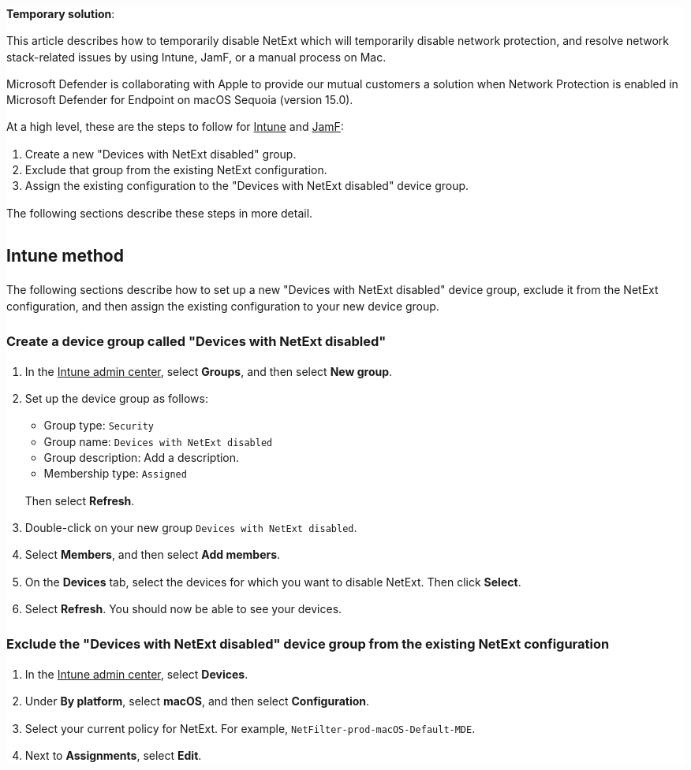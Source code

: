 **Temporary solution**:

This article describes how to temporarily disable NetExt which will temporarily disable network protection, and resolve network stack-related issues by using Intune, JamF, or a manual process on Mac.

Microsoft Defender is collaborating with Apple to provide our mutual customers a solution when Network Protection is enabled in Microsoft Defender for Endpoint on macOS Sequoia (version 15.0).

At a high level, these are the steps to follow for [Intune](#intune-method) and [JamF](#jamf-method):

1. Create a new "Devices with NetExt disabled" group.
2. Exclude that group from the existing NetExt configuration.
3. Assign the existing configuration to the "Devices with NetExt disabled" device group.

The following sections describe these steps in more detail.

## Intune method

The following sections describe how to set up a new "Devices with NetExt disabled" device group, exclude it from the NetExt configuration, and then assign the existing configuration to your new device group.

### Create a device group called "Devices with NetExt disabled"

1. In the [Intune admin center](https://intune.microsoft.com), select **Groups**, and then select **New group**.

2. Set up the device group as follows:

   - Group type: `Security` 
   - Group name: `Devices with NetExt disabled`
   - Group description: Add a description.
   - Membership type: `Assigned` 

   Then select **Refresh**. 

3. Double-click on your new group `Devices with NetExt disabled`.

4. Select **Members**, and then select **Add members**.

5. On the **Devices** tab, select the devices for which you want to disable NetExt. Then click **Select**.

6. Select **Refresh**. You should now be able to see your devices. 

### Exclude the "Devices with NetExt disabled" device group from the existing NetExt configuration 

1. In the [Intune admin center](https://intune.microsoft.com), select **Devices**.

2. Under **By platform**, select **macOS**, and then select **Configuration**.

3. Select your current policy for NetExt. For example, `NetFilter-prod-macOS-Default-MDE`.

4. Next to **Assignments**, select **Edit**.
